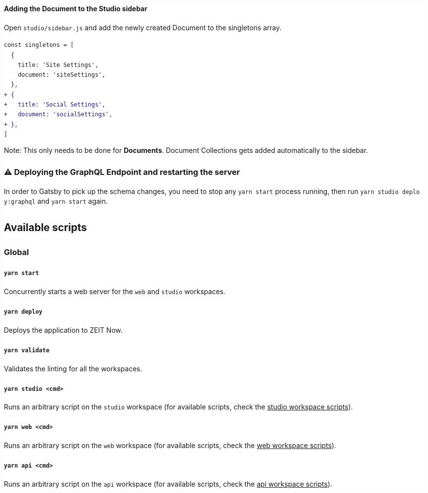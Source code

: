 #### Adding the Document to the Studio sidebar

Open `studio/sidebar.js` and add the newly created Document to the singletons array.

```diff
const singletons = [
  {
    title: 'Site Settings',
    document: 'siteSettings',
  },
+ {
+   title: 'Social Settings',
+   document: 'socialSettings',
+ },
]
```

Note: This only needs to be done for **Documents**. Document Collections gets added automatically to the sidebar.

### ⚠️ Deploying the GraphQL Endpoint and restarting the server

In order to Gatsby to pick up the schema changes, you need to stop any `yarn start` process running, then run `yarn studio deploy:graphql` and `yarn start` again.

## Available scripts

### Global

#### `yarn start`

Concurrently starts a web server for the `web` and `studio` workspaces.

#### `yarn deploy`

Deploys the application to ZEIT Now.

#### `yarn validate`

Validates the linting for all the workspaces.

#### `yarn studio <cmd>`

Runs an arbitrary script on the `studio` workspace (for available scripts, check the [studio workspace scripts](#studio)).

#### `yarn web <cmd>`

Runs an arbitrary script on the `web` workspace (for available scripts, check the [web workspace scripts](#web)).

#### `yarn api <cmd>`

Runs an arbitrary script on the `api` workspace (for available scripts, check the [api workspace scripts](#api)).
